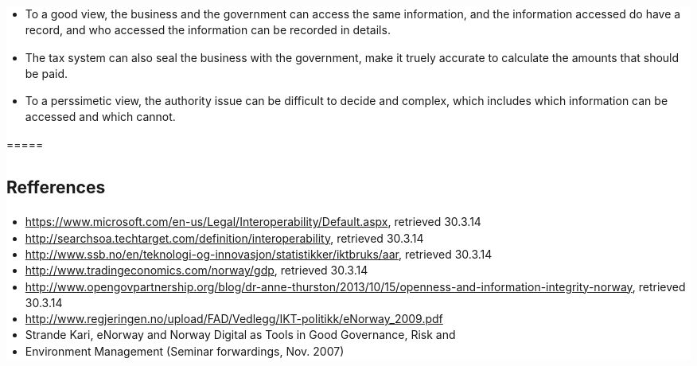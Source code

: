 - To a good view, the business and the government can access the same information, and the information accessed do have a record, and who accessed the information can be recorded in details.

- The tax system can also seal the business with the government, make it truely accurate to calculate the amounts that should be paid.


- To a perssimetic view, the authority issue can be difficult to decide and complex, which includes which information can be accessed and which cannot.


 

=====
## Refferences

 
-  https://www.microsoft.com/en-us/Legal/Interoperability/Default.aspx, retrieved 30.3.14
-  http://searchsoa.techtarget.com/definition/interoperability, retrieved 30.3.14 
-  http://www.ssb.no/en/teknologi-og-innovasjon/statistikker/iktbruks/aar, retrieved 30.3.14
- http://www.tradingeconomics.com/norway/gdp, retrieved 30.3.14
- http://www.opengovpartnership.org/blog/dr-anne-thurston/2013/10/15/openness-and-information-integrity-norway, retrieved 30.3.14
- http://www.regjeringen.no/upload/FAD/Vedlegg/IKT-politikk/eNorway_2009.pdf
- Strande Kari, eNorway and Norway Digital as Tools in Good Governance, Risk and 
- Environment Management (Seminar forwardings, Nov. 2007)
 